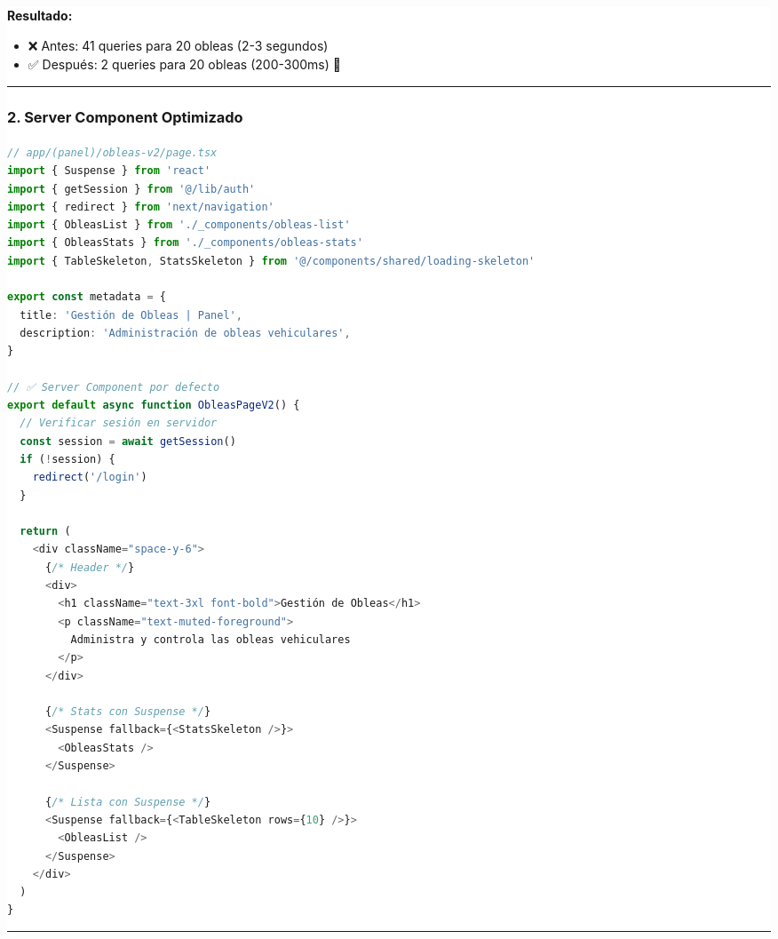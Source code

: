 **Resultado:**

- ❌ Antes: 41 queries para 20 obleas (2-3 segundos)
- ✅ Después: 2 queries para 20 obleas (200-300ms) 🚀

---

### 2. Server Component Optimizado

```typescript
// app/(panel)/obleas-v2/page.tsx
import { Suspense } from 'react'
import { getSession } from '@/lib/auth'
import { redirect } from 'next/navigation'
import { ObleasList } from './_components/obleas-list'
import { ObleasStats } from './_components/obleas-stats'
import { TableSkeleton, StatsSkeleton } from '@/components/shared/loading-skeleton'

export const metadata = {
  title: 'Gestión de Obleas | Panel',
  description: 'Administración de obleas vehiculares',
}

// ✅ Server Component por defecto
export default async function ObleasPageV2() {
  // Verificar sesión en servidor
  const session = await getSession()
  if (!session) {
    redirect('/login')
  }

  return (
    <div className="space-y-6">
      {/* Header */}
      <div>
        <h1 className="text-3xl font-bold">Gestión de Obleas</h1>
        <p className="text-muted-foreground">
          Administra y controla las obleas vehiculares
        </p>
      </div>

      {/* Stats con Suspense */}
      <Suspense fallback={<StatsSkeleton />}>
        <ObleasStats />
      </Suspense>

      {/* Lista con Suspense */}
      <Suspense fallback={<TableSkeleton rows={10} />}>
        <ObleasList />
      </Suspense>
    </div>
  )
}
```

---